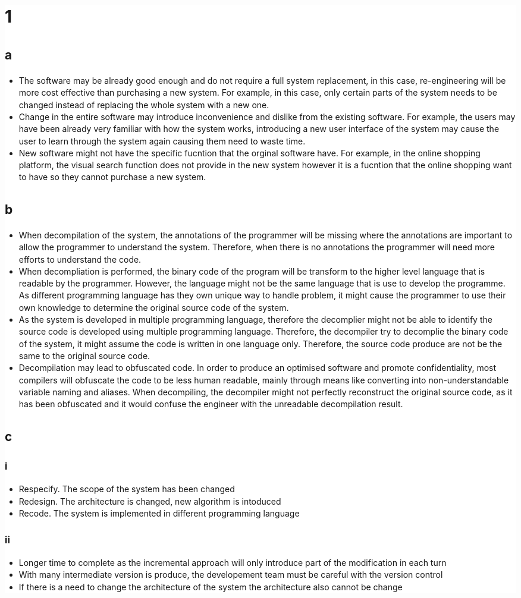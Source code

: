 # 1
## a
- The software may be already good enough and do not require a full system replacement, in this case, re-engineering will be more cost effective than purchasing a new system. For example, in this case, only certain parts of the system needs to be changed instead of replacing the whole system with a new one. 
- Change in the entire software may introduce inconvenience and dislike from the existing software. For example, the users may have been already very familiar with how the system works, introducing a new user interface of the system may cause the user to learn through the system again causing them need to waste time.
- New software might not have the specific fucntion that the orginal software have. For example, in the online shopping platform, the visual search function does not provide in the new system however it is a fucntion that the online shopping want to have so they cannot purchase a new system.

## b
- When decompilation of the system, the annotations of the programmer will be missing where the annotations are important to allow the programmer to understand the system. Therefore, when there is no annotations the programmer will need more efforts to understand the code.
- When decompliation is performed, the binary code of the program will be transform to the higher level language that is readable by the programmer. However, the language might not be the same language that is use to develop the programme. As different programming language has they own unique way to handle problem, it might cause the programmer to use their own knowledge to determine the original source code of the system.
- As the system is developed in multiple programming language, therefore the decomplier might not be able to identify the source code is developed using multiple programming language. Therefore, the decompiler try to decomplie the binary code of the system, it might assume the code is written in one language only. Therefore, the source code produce are not be the same to the original source code.
- Decompilation may lead to obfuscated code. In order to produce an optimised software and promote confidentiality, most compilers will obfuscate the code to be less human readable, mainly through means like converting into non-understandable variable naming and aliases. When decompiling, the decompiler might not perfectly reconstruct the original source code, as it has been obfuscated and it would confuse the engineer with the unreadable decompilation result. 

## c
### i
- Respecify. The scope of the system has been changed
- Redesign. The architecture is changed, new algorithm is intoduced
- Recode. The system is implemented in different programming language

### ii
- Longer time to complete as the incremental approach will only introduce part of the modification in each turn
- With many intermediate version is produce, the developement team must be careful with the version control
- If there is a need to change the architecture of the system the architecture also cannot be change
